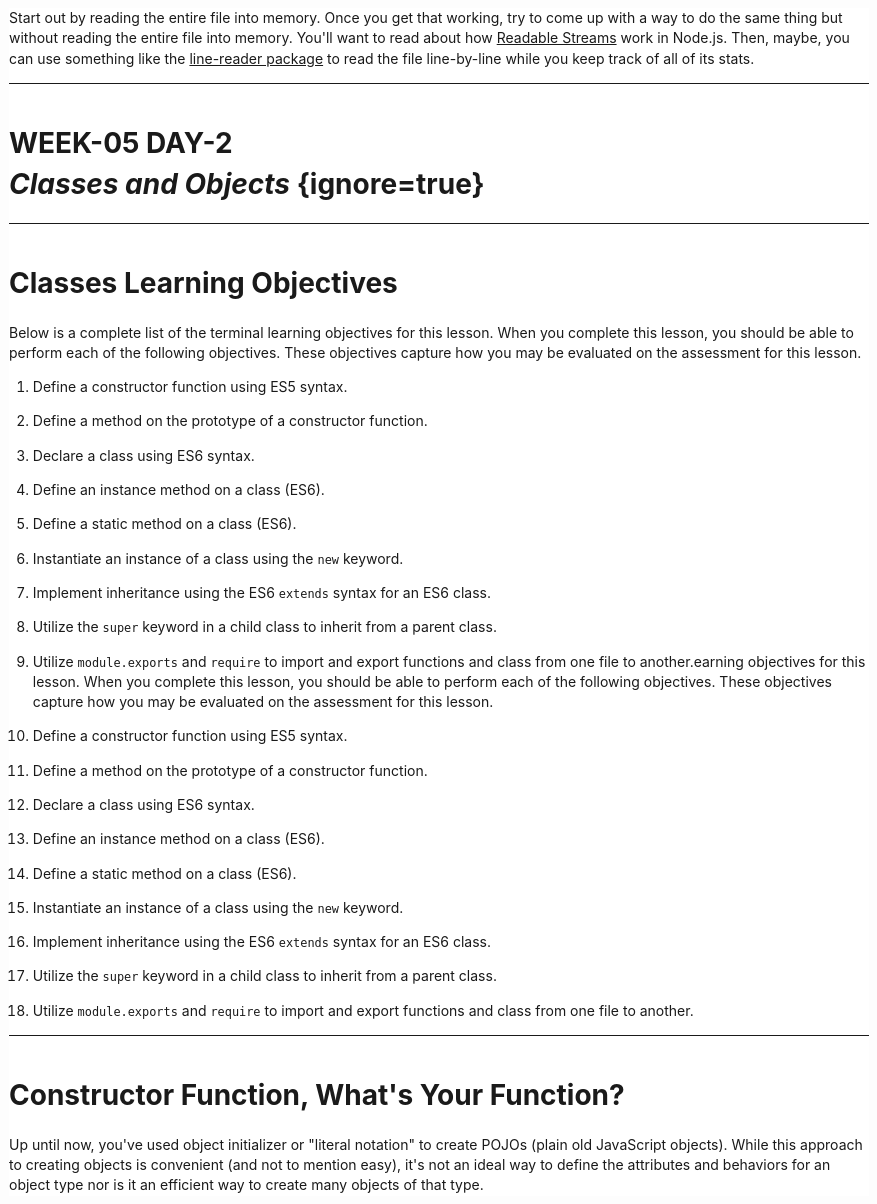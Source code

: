 Start out by reading the entire file into memory. Once you get that working,
try to come up with a way to do the same thing but without reading the entire
file into memory. You'll want to read about how [Readable Streams] work in
Node.js. Then, maybe, you can use something like the [line-reader package] to
read the file line-by-line while you keep track of all of its stats.

[process.argv documentation]: https://nodejs.org/api/process.html#process_process_argv
[File System]: https://nodejs.org/api/fs.html
[the documentation for _process.exit_]: https://nodejs.org/api/process.html#process_process_exit_code
[Chalk]: https://github.com/chalk/chalk
[Readable Streams]: https://nodejs.org/api/stream.html#stream_readable_streams
[line-reader package]: https://www.npmjs.com/package/line-reader

________________________________________________________________________________
# WEEK-05 DAY-2<br>*Classes and Objects* {ignore=true}
________________________________________________________________________________
# Classes Learning Objectives

Below is a complete list of the terminal learning objectives for this lesson.
When you complete this lesson, you should be able to perform each of the
following objectives. These objectives capture how you may be evaluated on the
assessment for this lesson.

1. Define a constructor function using ES5 syntax.
2. Define a method on the prototype of a constructor function.
3. Declare a class using ES6 syntax.
4. Define an instance method on a class (ES6).
5. Define a static method on a class (ES6).
6. Instantiate an instance of a class using the `new` keyword.
7. Implement inheritance using the ES6 `extends` syntax for an ES6 class.
8. Utilize the `super` keyword in a child class to inherit from a parent class.
9. Utilize `module.exports` and `require` to import and export functions and
   class from one file to another.earning objectives for this lesson.
When you complete this lesson, you should be able to perform each of the
following objectives. These objectives capture how you may be evaluated on the
assessment for this lesson.

1. Define a constructor function using ES5 syntax.
2. Define a method on the prototype of a constructor function.
3. Declare a class using ES6 syntax.
4. Define an instance method on a class (ES6).
5. Define a static method on a class (ES6).
6. Instantiate an instance of a class using the `new` keyword.
7. Implement inheritance using the ES6 `extends` syntax for an ES6 class.
8. Utilize the `super` keyword in a child class to inherit from a parent class.
9. Utilize `module.exports` and `require` to import and export functions and
   class from one file to another.

________________________________________________________________________________

# Constructor Function, What's Your Function?

Up until now, you've used object initializer or "literal notation" to create
POJOs (plain old JavaScript objects). While this approach to creating objects is
convenient (and not to mention easy), it's not an ideal way to define the
attributes and behaviors for an object type nor is it an efficient way to create
many objects of that type.


[1]: https://www.reddit.com/r/npm/comments/aounfi/best_package_manager/eg4r6oo/
[2]: https://bower.io/
[3]: https://css-tricks.com/start-sentence-npm/
[1]: https://semver.npmjs.com/
[image-npm-semver]: https://assets.aaonline.io/Module-JavaScript/npm/assets/image-npm-semver.svg
[npm package]: https://www.npmjs.com/package/npm
[npm registry]: https://www.npmjs.com/
[repo to clone]: https://github.com/appacademy-starters/javascript-npm-and-application-security
[mdn js]: https://developer.mozilla.org/en-US/docs/Web/JavaScript
[mdn arrow functions]: https://developer.mozilla.org/en-US/docs/Web/JavaScript/Reference/Functions/Arrow_functions
[mdn object]: https://developer.mozilla.org/en-US/docs/Learn/JavaScript/Objects/Basics
[mdn object literal]: https://developer.mozilla.org/en-US/docs/Web/JavaScript/Reference/Operators/Object_initializer#Computed_property_names
[mdn property accessors]: https://developer.mozilla.org/en-US/docs/Web/JavaScript/Reference/Operators/Property_Accessors
[hoisting]: https://developer.mozilla.org/en-US/docs/Glossary/Hoisting
[rest parameters]: https://developer.mozilla.org/en-US/docs/Web/JavaScript/Reference/Functions/rest_parameters
[npm]: https://www.npmjs.com/